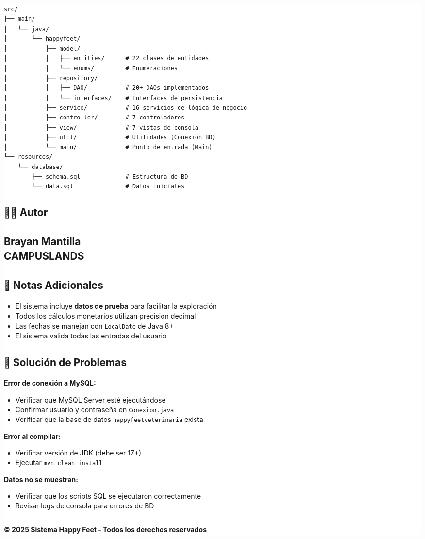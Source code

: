 ```
src/
├── main/
│   └── java/
│       └── happyfeet/
│           ├── model/
│           │   ├── entities/      # 22 clases de entidades
│           │   └── enums/         # Enumeraciones
│           ├── repository/
│           │   ├── DAO/           # 20+ DAOs implementados
│           │   └── interfaces/    # Interfaces de persistencia
│           ├── service/           # 16 servicios de lógica de negocio
│           ├── controller/        # 7 controladores
│           ├── view/              # 7 vistas de consola
│           ├── util/              # Utilidades (Conexión BD)
│           └── main/              # Punto de entrada (Main)
└── resources/
    └── database/
        ├── schema.sql             # Estructura de BD
        └── data.sql               # Datos iniciales
```

## 👨‍💻 Autor

**Brayan Mantilla**    
CAMPUSLANDS
---

## 📝 Notas Adicionales

- El sistema incluye **datos de prueba** para facilitar la exploración
- Todos los cálculos monetarios utilizan precisión decimal
- Las fechas se manejan con `LocalDate` de Java 8+
- El sistema valida todas las entradas del usuario

## 🐛 Solución de Problemas

**Error de conexión a MySQL:**
- Verificar que MySQL Server esté ejecutándose
- Confirmar usuario y contraseña en `Conexion.java`
- Verificar que la base de datos `happyfeetveterinaria` exista

**Error al compilar:**
- Verificar versión de JDK (debe ser 17+)
- Ejecutar `mvn clean install`

**Datos no se muestran:**
- Verificar que los scripts SQL se ejecutaron correctamente
- Revisar logs de consola para errores de BD

---

**© 2025 Sistema Happy Feet - Todos los derechos reservados**
